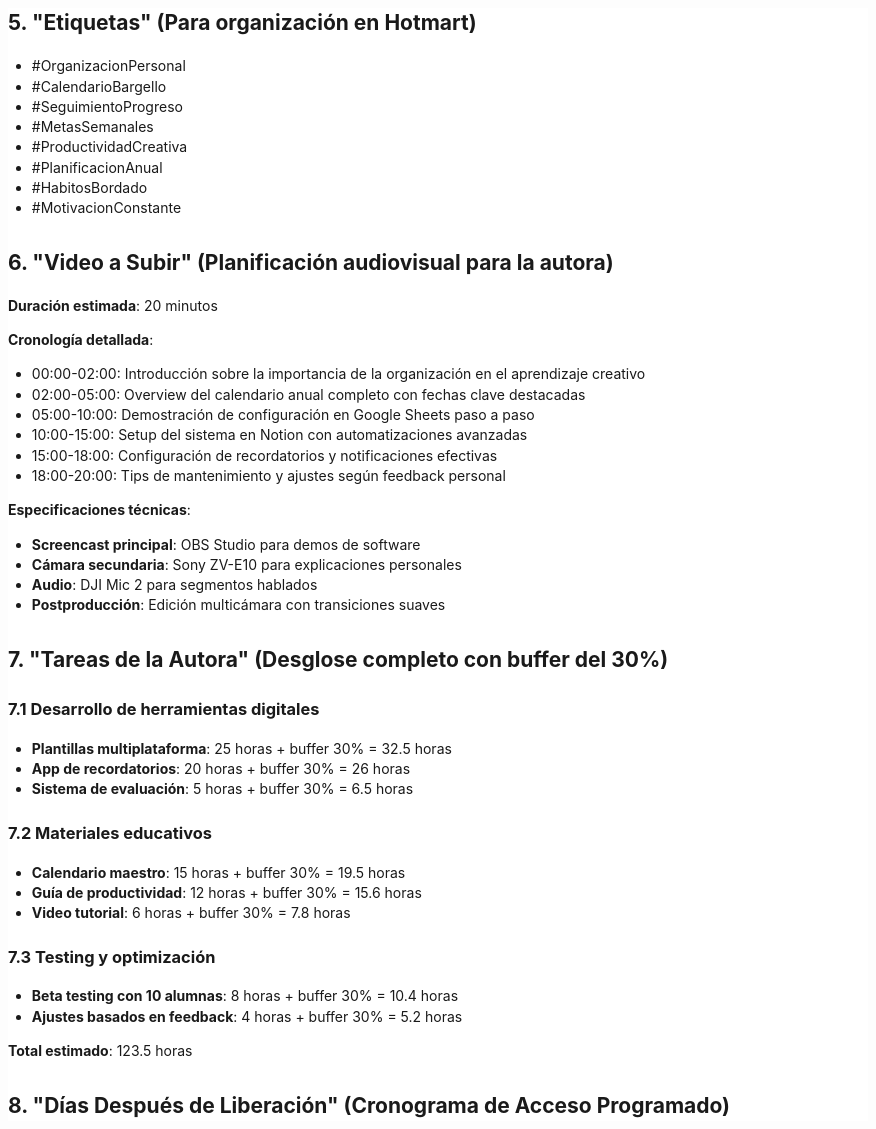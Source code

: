 ## 5. "Etiquetas" (Para organización en Hotmart)

- #OrganizacionPersonal
- #CalendarioBargello
- #SeguimientoProgreso
- #MetasSemanales
- #ProductividadCreativa
- #PlanificacionAnual
- #HabitosBordado
- #MotivacionConstante

## 6. "Video a Subir" (Planificación audiovisual para la autora)

**Duración estimada**: 20 minutos

**Cronología detallada**:
- 00:00-02:00: Introducción sobre la importancia de la organización en el aprendizaje creativo
- 02:00-05:00: Overview del calendario anual completo con fechas clave destacadas
- 05:00-10:00: Demostración de configuración en Google Sheets paso a paso
- 10:00-15:00: Setup del sistema en Notion con automatizaciones avanzadas
- 15:00-18:00: Configuración de recordatorios y notificaciones efectivas
- 18:00-20:00: Tips de mantenimiento y ajustes según feedback personal

**Especificaciones técnicas**:
- **Screencast principal**: OBS Studio para demos de software
- **Cámara secundaria**: Sony ZV-E10 para explicaciones personales
- **Audio**: DJI Mic 2 para segmentos hablados
- **Postproducción**: Edición multicámara con transiciones suaves

## 7. "Tareas de la Autora" (Desglose completo con buffer del 30%)

### 7.1 Desarrollo de herramientas digitales
- **Plantillas multiplataforma**: 25 horas + buffer 30% = 32.5 horas
- **App de recordatorios**: 20 horas + buffer 30% = 26 horas
- **Sistema de evaluación**: 5 horas + buffer 30% = 6.5 horas

### 7.2 Materiales educativos
- **Calendario maestro**: 15 horas + buffer 30% = 19.5 horas
- **Guía de productividad**: 12 horas + buffer 30% = 15.6 horas
- **Video tutorial**: 6 horas + buffer 30% = 7.8 horas

### 7.3 Testing y optimización
- **Beta testing con 10 alumnas**: 8 horas + buffer 30% = 10.4 horas
- **Ajustes basados en feedback**: 4 horas + buffer 30% = 5.2 horas

**Total estimado**: 123.5 horas

## 8. "Días Después de Liberación" (Cronograma de Acceso Programado)
